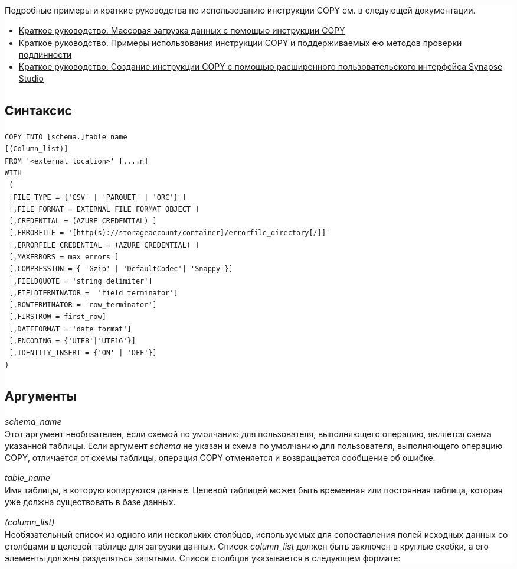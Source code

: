 Подробные примеры и краткие руководства по использованию инструкции COPY см. в следующей документации.

- [Краткое руководство. Массовая загрузка данных с помощью инструкции COPY](/azure/synapse-analytics/sql-data-warehouse/quickstart-bulk-load-copy-tsql)
- [Краткое руководство. Примеры использования инструкции COPY и поддерживаемых ею методов проверки подлинности](/azure/synapse-analytics/sql-data-warehouse/quickstart-bulk-load-copy-tsql-examples)
- [Краткое руководство. Создание инструкции COPY с помощью расширенного пользовательского интерфейса Synapse Studio](/azure/synapse-analytics/quickstart-load-studio-sql-pool)

## <a name="syntax"></a>Синтаксис  

```syntaxsql
COPY INTO [schema.]table_name
[(Column_list)] 
FROM '<external_location>' [,...n]
WITH  
 ( 
 [FILE_TYPE = {'CSV' | 'PARQUET' | 'ORC'} ]
 [,FILE_FORMAT = EXTERNAL FILE FORMAT OBJECT ]  
 [,CREDENTIAL = (AZURE CREDENTIAL) ]
 [,ERRORFILE = '[http(s)://storageaccount/container]/errorfile_directory[/]]' 
 [,ERRORFILE_CREDENTIAL = (AZURE CREDENTIAL) ]
 [,MAXERRORS = max_errors ] 
 [,COMPRESSION = { 'Gzip' | 'DefaultCodec'| 'Snappy'}] 
 [,FIELDQUOTE = 'string_delimiter'] 
 [,FIELDTERMINATOR =  'field_terminator']  
 [,ROWTERMINATOR = 'row_terminator']
 [,FIRSTROW = first_row]
 [,DATEFORMAT = 'date_format'] 
 [,ENCODING = {'UTF8'|'UTF16'}] 
 [,IDENTITY_INSERT = {'ON' | 'OFF'}]
)
```

## <a name="arguments"></a>Аргументы  

*schema_name*  
Этот аргумент необязателен, если схемой по умолчанию для пользователя, выполняющего операцию, является схема указанной таблицы. Если аргумент *schema* не указан и схема по умолчанию для пользователя, выполняющего операцию COPY, отличается от схемы таблицы, операция COPY отменяется и возвращается сообщение об ошибке.  

*table_name*  
Имя таблицы, в которую копируются данные. Целевой таблицей может быть временная или постоянная таблица, которая уже должна существовать в базе данных. 

*(column_list)*  
Необязательный список из одного или нескольких столбцов, используемых для сопоставления полей исходных данных со столбцами в целевой таблице для загрузки данных. Список *column_list* должен быть заключен в круглые скобки, а его элементы должны разделяться запятыми. Список столбцов указывается в следующем формате:

